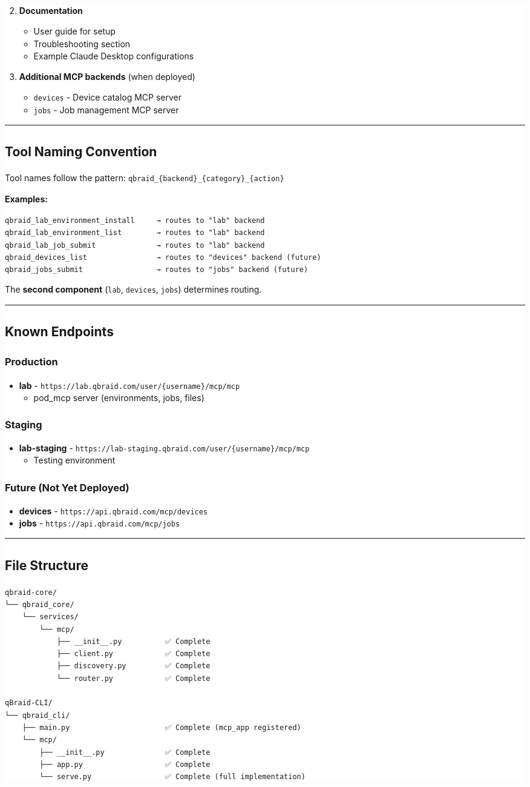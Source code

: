 2. **Documentation**
   - User guide for setup
   - Troubleshooting section
   - Example Claude Desktop configurations

3. **Additional MCP backends** (when deployed)
   - `devices` - Device catalog MCP server
   - `jobs` - Job management MCP server

---

## Tool Naming Convention

Tool names follow the pattern: `qbraid_{backend}_{category}_{action}`

**Examples:**
```
qbraid_lab_environment_install     → routes to "lab" backend
qbraid_lab_environment_list        → routes to "lab" backend
qbraid_lab_job_submit              → routes to "lab" backend
qbraid_devices_list                → routes to "devices" backend (future)
qbraid_jobs_submit                 → routes to "jobs" backend (future)
```

The **second component** (`lab`, `devices`, `jobs`) determines routing.

---

## Known Endpoints

### Production
- **lab** - `https://lab.qbraid.com/user/{username}/mcp/mcp`
  - pod_mcp server (environments, jobs, files)

### Staging
- **lab-staging** - `https://lab-staging.qbraid.com/user/{username}/mcp/mcp`
  - Testing environment

### Future (Not Yet Deployed)
- **devices** - `https://api.qbraid.com/mcp/devices`
- **jobs** - `https://api.qbraid.com/mcp/jobs`

---

## File Structure

```
qbraid-core/
└── qbraid_core/
    └── services/
        └── mcp/
            ├── __init__.py          ✅ Complete
            ├── client.py            ✅ Complete
            ├── discovery.py         ✅ Complete
            └── router.py            ✅ Complete

qBraid-CLI/
└── qbraid_cli/
    ├── main.py                      ✅ Complete (mcp_app registered)
    └── mcp/
        ├── __init__.py              ✅ Complete
        ├── app.py                   ✅ Complete
        └── serve.py                 ✅ Complete (full implementation)
```
